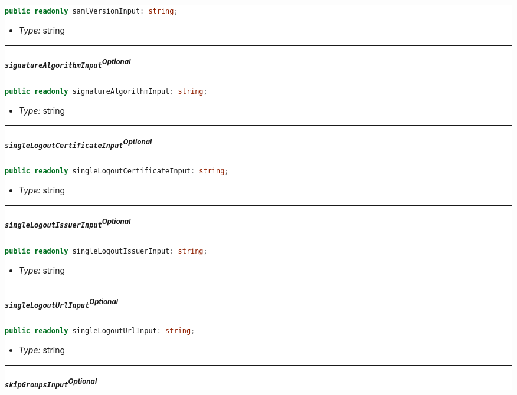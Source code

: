 ```typescript
public readonly samlVersionInput: string;
```

- *Type:* string

---

##### `signatureAlgorithmInput`<sup>Optional</sup> <a name="signatureAlgorithmInput" id="@cdktf/provider-okta.appSaml.AppSaml.property.signatureAlgorithmInput"></a>

```typescript
public readonly signatureAlgorithmInput: string;
```

- *Type:* string

---

##### `singleLogoutCertificateInput`<sup>Optional</sup> <a name="singleLogoutCertificateInput" id="@cdktf/provider-okta.appSaml.AppSaml.property.singleLogoutCertificateInput"></a>

```typescript
public readonly singleLogoutCertificateInput: string;
```

- *Type:* string

---

##### `singleLogoutIssuerInput`<sup>Optional</sup> <a name="singleLogoutIssuerInput" id="@cdktf/provider-okta.appSaml.AppSaml.property.singleLogoutIssuerInput"></a>

```typescript
public readonly singleLogoutIssuerInput: string;
```

- *Type:* string

---

##### `singleLogoutUrlInput`<sup>Optional</sup> <a name="singleLogoutUrlInput" id="@cdktf/provider-okta.appSaml.AppSaml.property.singleLogoutUrlInput"></a>

```typescript
public readonly singleLogoutUrlInput: string;
```

- *Type:* string

---

##### `skipGroupsInput`<sup>Optional</sup> <a name="skipGroupsInput" id="@cdktf/provider-okta.appSaml.AppSaml.property.skipGroupsInput"></a>
